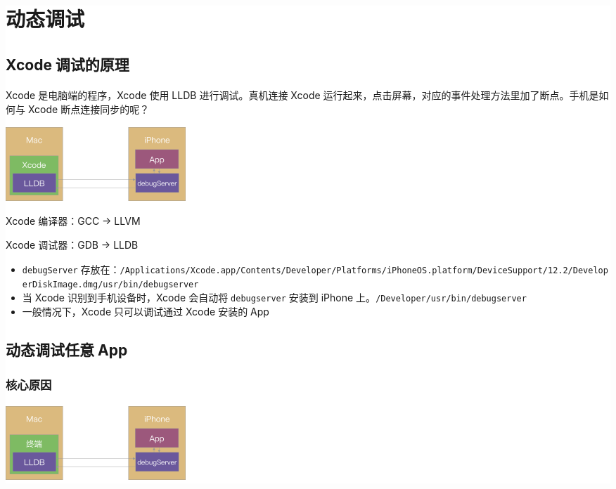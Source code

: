 # 动态调试



## Xcode 调试的原理

Xcode 是电脑端的程序，Xcode 使用 LLDB 进行调试。真机连接 Xcode 运行起来，点击屏幕，对应的事件处理方法里加了断点。手机是如何与 Xcode 断点连接同步的呢？



<img src="https://github.com/FantasticLBP/knowledge-kit/raw/master/assets/XcodeDebugWithiPhone.png" style="zoom:25%">

Xcode 编译器：GCC -> LLVM

Xcode 调试器：GDB -> LLDB

- `debugServer` 存放在：`/Applications/Xcode.app/Contents/Developer/Platforms/iPhoneOS.platform/DeviceSupport/12.2/DeveloperDiskImage.dmg/usr/bin/debugserver` 
- 当 Xcode 识别到手机设备时，Xcode 会自动将 `debugserver` 安装到 iPhone 上。`/Developer/usr/bin/debugserver`
- 一般情况下，Xcode 只可以调试通过 Xcode 安装的 App





## 动态调试任意 App

### 核心原因

<img src="https://github.com/FantasticLBP/knowledge-kit/raw/master/assets/XcodeDebugWithAnyAppiPhone.png" style="zoom:25%">
